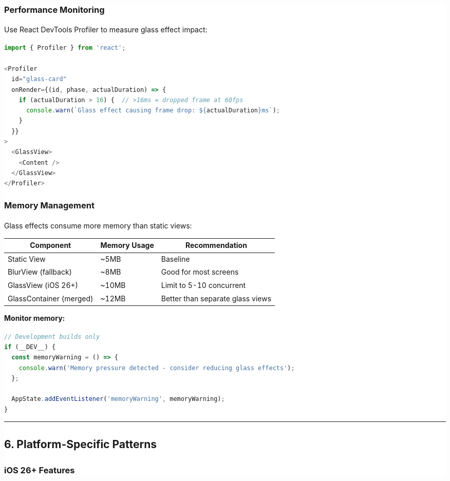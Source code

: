 ### Performance Monitoring

Use React DevTools Profiler to measure glass effect impact:

```typescript
import { Profiler } from 'react';

<Profiler
  id="glass-card"
  onRender={(id, phase, actualDuration) => {
    if (actualDuration > 16) {  // >16ms = dropped frame at 60fps
      console.warn(`Glass effect causing frame drop: ${actualDuration}ms`);
    }
  }}
>
  <GlassView>
    <Content />
  </GlassView>
</Profiler>
```

### Memory Management

Glass effects consume more memory than static views:

| Component | Memory Usage | Recommendation |
|-----------|--------------|----------------|
| Static View | ~5MB | Baseline |
| BlurView (fallback) | ~8MB | Good for most screens |
| GlassView (iOS 26+) | ~10MB | Limit to 5-10 concurrent |
| GlassContainer (merged) | ~12MB | Better than separate glass views |

**Monitor memory:**

```typescript
// Development builds only
if (__DEV__) {
  const memoryWarning = () => {
    console.warn('Memory pressure detected - consider reducing glass effects');
  };

  AppState.addEventListener('memoryWarning', memoryWarning);
}
```

---

## 6. Platform-Specific Patterns

### iOS 26+ Features
